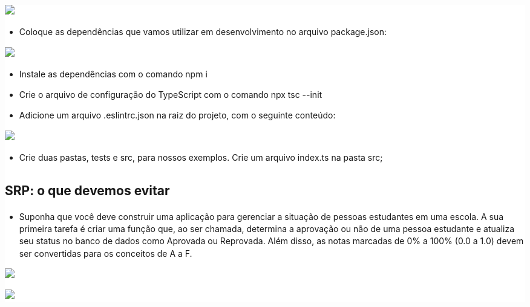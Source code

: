 
  

![](https://lh6.googleusercontent.com/_HSPAf0_TGVO_wFsE75_rOa9s40eh43x8r8wjdOLeJMgyb0RspP9n1y8aa1xJDIVYR6s1Pp7inZQO9wkd6mzIN4_Q5YixiQ8Ovq2WSz3W0plNOnISBsgoKkSg51Qv210BHc_sFsMdnAfKtBjANwoE90)

  

-   Coloque as dependências que vamos utilizar em desenvolvimento no arquivo package.json:
    

  

![](https://lh4.googleusercontent.com/UhWYZ7ar5mEeqeV-uL0Im3Ms8S8KPagixAJEGazSvNjbF-Ge31M7n5afCLNJrS2V8f0DiTsM4QJJ09bHN08mR38mwOUuNIKoI2OLuRzCyD3bUvIXu4WKjNKPH3B56lc6MBBmu4Db9kecbXOsP88nc0Y)

  

  

-   Instale as dependências com o comando npm i
    
-   Crie o arquivo de configuração do TypeScript com o comando npx tsc --init
    
-   Adicione um arquivo .eslintrc.json na raiz do projeto, com o seguinte conteúdo:
    

  

![](https://lh4.googleusercontent.com/8u_pJvk9xB7OU6-Bbnx4XXy0ylSKlvbGZV1xk6i2c5DGgZQG5tjjuIiUACYh__r90yNJAMVJ7qjEL-5FJQ9saJiZZQJzKIcX3jqG0xB9AEWoZaNX69kdUn1Iw-FQynr6JH0l7LxU22f6iySlOpcO3BE)

  

-   Crie duas pastas, tests e src, para nossos exemplos. Crie um arquivo index.ts na pasta src;
    

  

  

  

## SRP: o que devemos evitar

  

-   Suponha que você deve construir uma aplicação para gerenciar a situação de pessoas estudantes em uma escola. A sua primeira tarefa é criar uma função que, ao ser chamada, determina a aprovação ou não de uma pessoa estudante e atualiza seu status no banco de dados como Aprovada ou Reprovada. Além disso, as notas marcadas de 0% a 100% (0.0 a 1.0) devem ser convertidas para os conceitos de A a F.
    

![](https://lh4.googleusercontent.com/wrUZdkBD1UPgn5jsdztZGlNvRAkHMmsn1zy7AjkxgAcUD0A6Zg-Ut1jtcFbZLlzeRGZD335f0zVXUxl_uq4GxztEcI0Ha6sPfzTUKvdrcH4sl5ZTqgFipBgyRv_s8TWixmx1iupynvS5ZwfPIJQa-rY)

  
![](https://lh5.googleusercontent.com/LQCekcUqULXhHtliqmxMvx3oiUoyszaFIqUtYsCSlGGs1fLL22yj7e25vRBtb_3F2CnTPdZwLtT9RokyqvUSruG3vmW2QeM3APiABild-orbw0fREFZWWFKvEfOVMrrwo_kPrO4IvZ6D6j4JRyklwQg)

  

  

  

  

  

  

  

  
